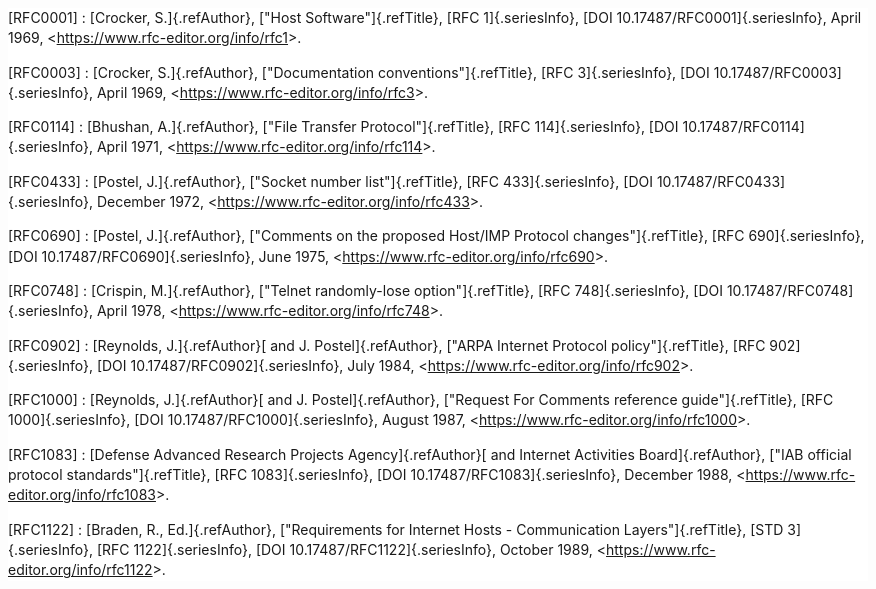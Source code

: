 \[RFC0001\]
:   [Crocker, S.]{.refAuthor}, [\"Host Software\"]{.refTitle}, [RFC
    1]{.seriesInfo}, [DOI 10.17487/RFC0001]{.seriesInfo}, April 1969,
    \<<https://www.rfc-editor.org/info/rfc1>\>.

\[RFC0003\]
:   [Crocker, S.]{.refAuthor}, [\"Documentation
    conventions\"]{.refTitle}, [RFC 3]{.seriesInfo}, [DOI
    10.17487/RFC0003]{.seriesInfo}, April 1969,
    \<<https://www.rfc-editor.org/info/rfc3>\>.

\[RFC0114\]
:   [Bhushan, A.]{.refAuthor}, [\"File Transfer Protocol\"]{.refTitle},
    [RFC 114]{.seriesInfo}, [DOI 10.17487/RFC0114]{.seriesInfo}, April
    1971, \<<https://www.rfc-editor.org/info/rfc114>\>.

\[RFC0433\]
:   [Postel, J.]{.refAuthor}, [\"Socket number list\"]{.refTitle}, [RFC
    433]{.seriesInfo}, [DOI 10.17487/RFC0433]{.seriesInfo}, December
    1972, \<<https://www.rfc-editor.org/info/rfc433>\>.

\[RFC0690\]
:   [Postel, J.]{.refAuthor}, [\"Comments on the proposed Host/IMP
    Protocol changes\"]{.refTitle}, [RFC 690]{.seriesInfo}, [DOI
    10.17487/RFC0690]{.seriesInfo}, June 1975,
    \<<https://www.rfc-editor.org/info/rfc690>\>.

\[RFC0748\]
:   [Crispin, M.]{.refAuthor}, [\"Telnet randomly-lose
    option\"]{.refTitle}, [RFC 748]{.seriesInfo}, [DOI
    10.17487/RFC0748]{.seriesInfo}, April 1978,
    \<<https://www.rfc-editor.org/info/rfc748>\>.

\[RFC0902\]
:   [Reynolds, J.]{.refAuthor}[ and J. Postel]{.refAuthor}, [\"ARPA
    Internet Protocol policy\"]{.refTitle}, [RFC 902]{.seriesInfo}, [DOI
    10.17487/RFC0902]{.seriesInfo}, July 1984,
    \<<https://www.rfc-editor.org/info/rfc902>\>.

\[RFC1000\]
:   [Reynolds, J.]{.refAuthor}[ and J. Postel]{.refAuthor}, [\"Request
    For Comments reference guide\"]{.refTitle}, [RFC 1000]{.seriesInfo},
    [DOI 10.17487/RFC1000]{.seriesInfo}, August 1987,
    \<<https://www.rfc-editor.org/info/rfc1000>\>.

\[RFC1083\]
:   [Defense Advanced Research Projects Agency]{.refAuthor}[ and
    Internet Activities Board]{.refAuthor}, [\"IAB official protocol
    standards\"]{.refTitle}, [RFC 1083]{.seriesInfo}, [DOI
    10.17487/RFC1083]{.seriesInfo}, December 1988,
    \<<https://www.rfc-editor.org/info/rfc1083>\>.

\[RFC1122\]
:   [Braden, R., Ed.]{.refAuthor}, [\"Requirements for Internet Hosts -
    Communication Layers\"]{.refTitle}, [STD 3]{.seriesInfo}, [RFC
    1122]{.seriesInfo}, [DOI 10.17487/RFC1122]{.seriesInfo}, October
    1989, \<<https://www.rfc-editor.org/info/rfc1122>\>.
